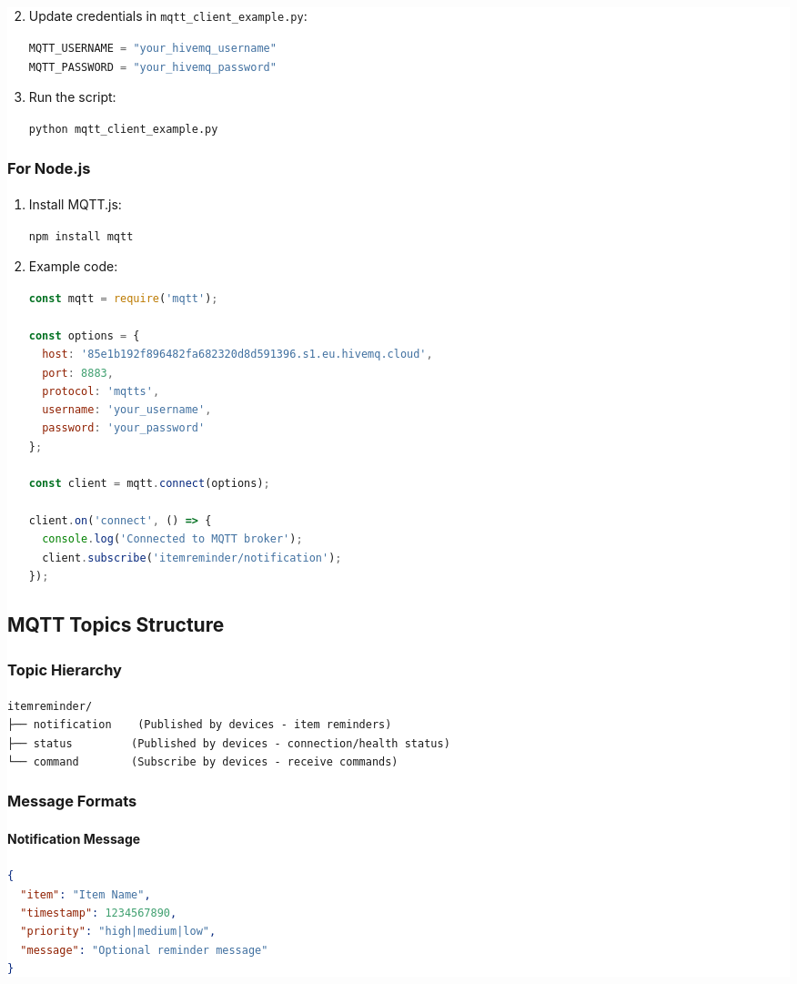 2. Update credentials in `mqtt_client_example.py`:
   ```python
   MQTT_USERNAME = "your_hivemq_username"
   MQTT_PASSWORD = "your_hivemq_password"
   ```

3. Run the script:
   ```bash
   python mqtt_client_example.py
   ```

### For Node.js

1. Install MQTT.js:
   ```bash
   npm install mqtt
   ```

2. Example code:
   ```javascript
   const mqtt = require('mqtt');
   
   const options = {
     host: '85e1b192f896482fa682320d8d591396.s1.eu.hivemq.cloud',
     port: 8883,
     protocol: 'mqtts',
     username: 'your_username',
     password: 'your_password'
   };
   
   const client = mqtt.connect(options);
   
   client.on('connect', () => {
     console.log('Connected to MQTT broker');
     client.subscribe('itemreminder/notification');
   });
   ```

## MQTT Topics Structure

### Topic Hierarchy

```
itemreminder/
├── notification    (Published by devices - item reminders)
├── status         (Published by devices - connection/health status)
└── command        (Subscribe by devices - receive commands)
```

### Message Formats

#### Notification Message
```json
{
  "item": "Item Name",
  "timestamp": 1234567890,
  "priority": "high|medium|low",
  "message": "Optional reminder message"
}
```
